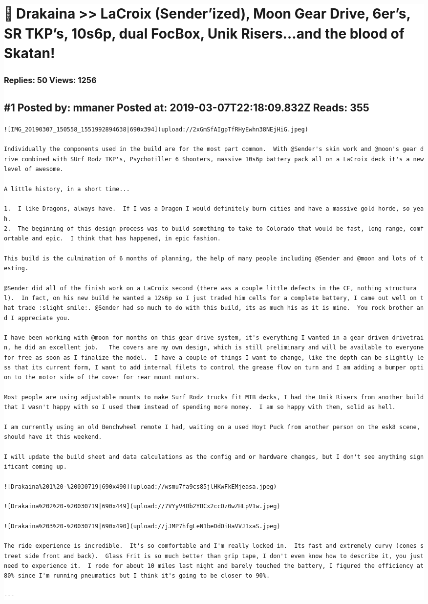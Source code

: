 # :dragon_face: Drakaina &gt;&gt; LaCroix (Sender&rsquo;ized), Moon Gear Drive, 6er&rsquo;s, SR TKP&rsquo;s, 10s6p, dual FocBox, Unik Risers&hellip;and the blood of Skatan!

### Replies: 50 Views: 1256

## \#1 Posted by: mmaner Posted at: 2019-03-07T22:18:09.832Z Reads: 355

```
![IMG_20190307_150558_1551992894638|690x394](upload://2xGmSfAIgpTfRHyEwhn38NEjHiG.jpeg) 

Individually the components used in the build are for the most part common.  With @Sender's skin work and @moon's gear drive combined with SUrf Rodz TKP's, Psychotiller 6 Shooters, massive 10s6p battery pack all on a LaCroix deck it's a new level of awesome. 

A little history, in a short time...

1.  I like Dragons, always have.  If I was a Dragon I would definitely burn cities and have a massive gold horde, so yeah.
2.  The beginning of this design process was to build something to take to Colorado that would be fast, long range, comfortable and epic.  I think that has happened, in epic fashion.

This build is the culmination of 6 months of planning, the help of many people including @Sender and @moon and lots of testing.  

@Sender did all of the finish work on a LaCroix second (there was a couple little defects in the CF, nothing structural).  In fact, on his new build he wanted a 12s6p so I just traded him cells for a complete battery, I came out well on that trade :slight_smile:. @Sender had so much to do with this build, its as much his as it is mine.  You rock brother and I appreciate you. 

I have been working with @moon for months on this gear drive system, it's everything I wanted in a gear driven drivetrain, he did an excellent job.   The covers are my own design, which is still preliminary and will be available to everyone for free as soon as I finalize the model.  I have a couple of things I want to change, like the depth can be slightly less that its current form, I want to add internal filets to control the grease flow on turn and I am adding a bumper option to the motor side of the cover for rear mount motors.

Most people are using adjustable mounts to make Surf Rodz trucks fit MTB decks, I had the Unik Risers from another build that I wasn't happy with so I used them instead of spending more money.  I am so happy with them, solid as hell.

I am currently using an old Benchwheel remote I had, waiting on a used Hoyt Puck from another person on the esk8 scene, should have it this weekend.

I will update the build sheet and data calculations as the config and or hardware changes, but I don't see anything significant coming up.

![Drakaina%201%20-%20030719|690x490](upload://wsmu7fa9cs85jlHKwFkEMjeasa.jpeg) 

![Drakaina%202%20-%20030719|690x449](upload://7VYyV4Bb2YBCx2ccOz0wZHLpV1w.jpeg) 

![Drakaina%203%20-%20030719|690x490](upload://jJMP7hfgLeN1beDdOiHaVVJ1xaS.jpeg) 

The ride experience is incredible.  It's so comfortable and I'm really locked in.  Its fast and extremely curvy (cones street side front and back).  Glass Frit is so much better than grip tape, I don't even know how to describe it, you just need to experience it.  I rode for about 10 miles last night and barely touched the battery, I figured the efficiency at 80% since I'm running pneumatics but I think it's going to be closer to 90%.

---

```